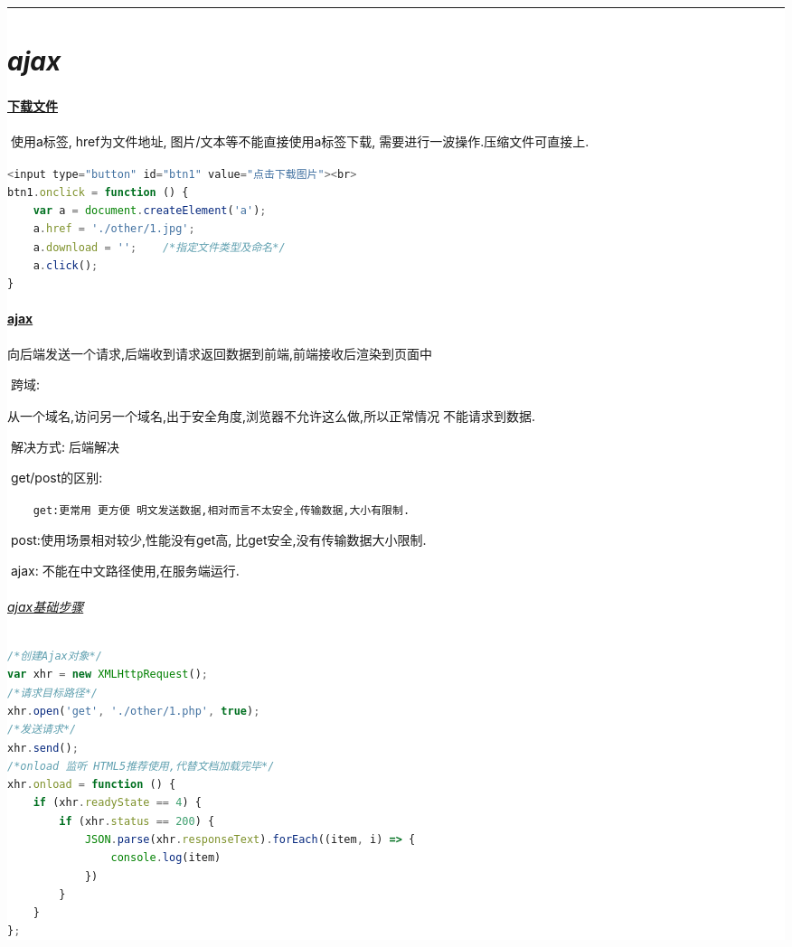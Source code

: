 
------

# ***ajax***

#### <u>下载文件</u>

​	使用a标签, href为文件地址, 图片/文本等不能直接使用a标签下载, 需要进行一波操作.压缩文件可直接上.

```js
<input type="button" id="btn1" value="点击下载图片"><br>
btn1.onclick = function () {
    var a = document.createElement('a');
    a.href = './other/1.jpg';
    a.download = '';	/*指定文件类型及命名*/
    a.click();
}
```



#### <u>ajax</u>

​	向后端发送一个请求,后端收到请求返回数据到前端,前端接收后渲染到页面中

​	跨域:

​		从一个域名,访问另一个域名,出于安全角度,浏览器不允许这么做,所以正常情况 不能请求到数据. 

​		解决方式: 后端解决

​	get/post的区别:

 		get:更常用 更方便 明文发送数据,相对而言不太安全,传输数据,大小有限制.

​		post:使用场景相对较少,性能没有get高, 比get安全,没有传输数据大小限制.

​	ajax: 不能在中文路径使用,在服务端运行.

###### <u>ajax基础步骤</u>

```js
/*创建Ajax对象*/
var xhr = new XMLHttpRequest();
/*请求目标路径*/
xhr.open('get', './other/1.php', true);
/*发送请求*/
xhr.send();
/*onload 监听 HTML5推荐使用,代替文档加载完毕*/
xhr.onload = function () {
    if (xhr.readyState == 4) {
        if (xhr.status == 200) {
            JSON.parse(xhr.responseText).forEach((item, i) => {
                console.log(item)
            })
        }
    }
};
```
